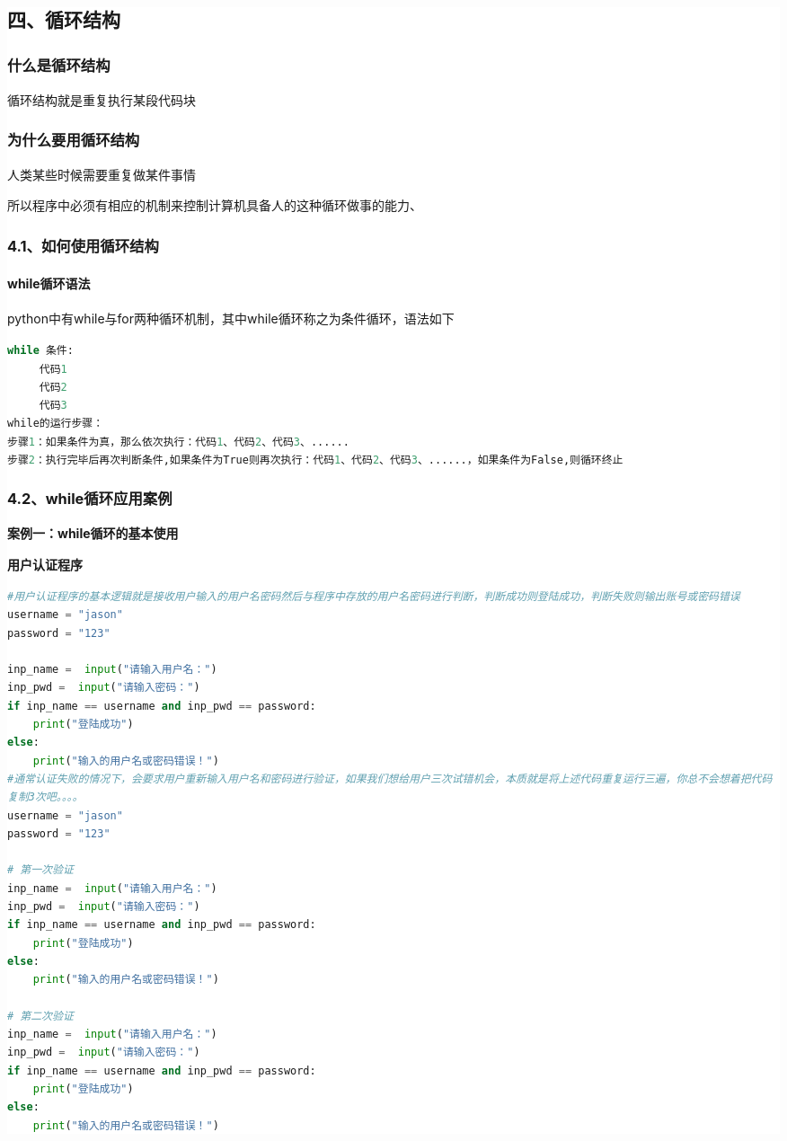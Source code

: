 

## 四、循环结构

### 什么是循环结构

循环结构就是重复执行某段代码块

### 为什么要用循环结构

人类某些时候需要重复做某件事情

所以程序中必须有相应的机制来控制计算机具备人的这种循环做事的能力、

### 4.1、如何使用循环结构

#### while循环语法

python中有while与for两种循环机制，其中while循环称之为条件循环，语法如下

```python
while 条件:
     代码1     
     代码2     
     代码3
while的运行步骤：
步骤1：如果条件为真，那么依次执行：代码1、代码2、代码3、......
步骤2：执行完毕后再次判断条件,如果条件为True则再次执行：代码1、代码2、代码3、......，如果条件为False,则循环终止
```

### 4.2、while循环应用案例

**案例一：while循环的基本使用**

**用户认证程序**

```python
#用户认证程序的基本逻辑就是接收用户输入的用户名密码然后与程序中存放的用户名密码进行判断，判断成功则登陆成功，判断失败则输出账号或密码错误
username = "jason"
password = "123"

inp_name =  input("请输入用户名：")
inp_pwd =  input("请输入密码：")
if inp_name == username and inp_pwd == password:
    print("登陆成功")
else:
    print("输入的用户名或密码错误！")
#通常认证失败的情况下，会要求用户重新输入用户名和密码进行验证，如果我们想给用户三次试错机会，本质就是将上述代码重复运行三遍，你总不会想着把代码复制3次吧。。。。
username = "jason"
password = "123"

# 第一次验证
inp_name =  input("请输入用户名：")
inp_pwd =  input("请输入密码：")
if inp_name == username and inp_pwd == password:
    print("登陆成功")
else:
    print("输入的用户名或密码错误！")

# 第二次验证
inp_name =  input("请输入用户名：")
inp_pwd =  input("请输入密码：")
if inp_name == username and inp_pwd == password:
    print("登陆成功")
else:
    print("输入的用户名或密码错误！")

```